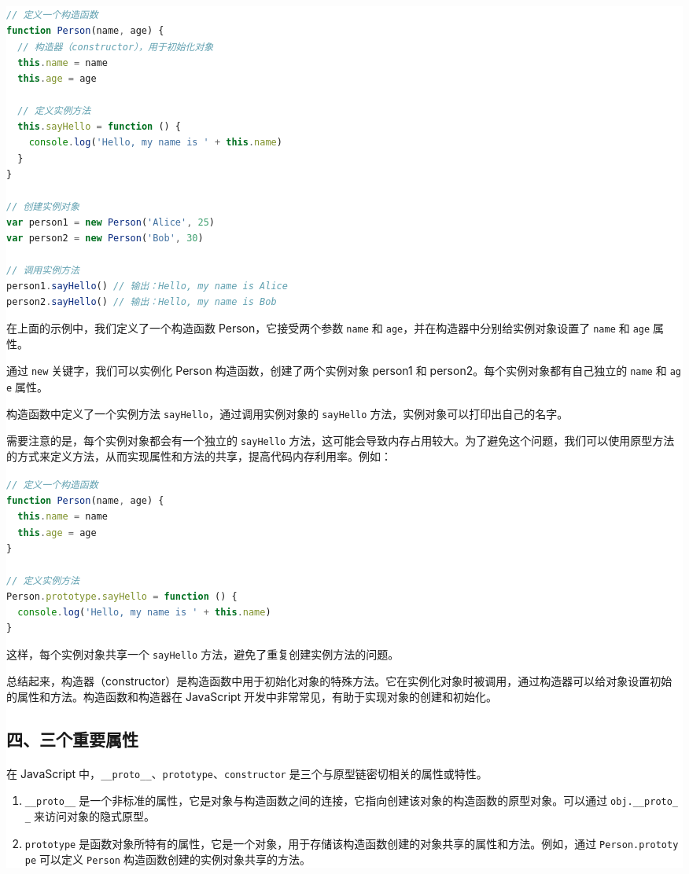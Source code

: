 ```javascript
// 定义一个构造函数
function Person(name, age) {
  // 构造器（constructor），用于初始化对象
  this.name = name
  this.age = age

  // 定义实例方法
  this.sayHello = function () {
    console.log('Hello, my name is ' + this.name)
  }
}

// 创建实例对象
var person1 = new Person('Alice', 25)
var person2 = new Person('Bob', 30)

// 调用实例方法
person1.sayHello() // 输出：Hello, my name is Alice
person2.sayHello() // 输出：Hello, my name is Bob
```

在上面的示例中，我们定义了一个构造函数 Person，它接受两个参数 `name` 和 `age`，并在构造器中分别给实例对象设置了 `name` 和 `age` 属性。

通过 `new` 关键字，我们可以实例化 Person 构造函数，创建了两个实例对象 person1 和 person2。每个实例对象都有自己独立的 `name` 和 `age` 属性。

构造函数中定义了一个实例方法 `sayHello`，通过调用实例对象的 `sayHello` 方法，实例对象可以打印出自己的名字。

需要注意的是，每个实例对象都会有一个独立的 `sayHello` 方法，这可能会导致内存占用较大。为了避免这个问题，我们可以使用原型方法的方式来定义方法，从而实现属性和方法的共享，提高代码内存利用率。例如：

```javascript
// 定义一个构造函数
function Person(name, age) {
  this.name = name
  this.age = age
}

// 定义实例方法
Person.prototype.sayHello = function () {
  console.log('Hello, my name is ' + this.name)
}
```

这样，每个实例对象共享一个 `sayHello` 方法，避免了重复创建实例方法的问题。

总结起来，构造器（constructor）是构造函数中用于初始化对象的特殊方法。它在实例化对象时被调用，通过构造器可以给对象设置初始的属性和方法。构造函数和构造器在 JavaScript 开发中非常常见，有助于实现对象的创建和初始化。

## 四、三个重要属性

在 JavaScript 中，`__proto__`、`prototype`、`constructor` 是三个与原型链密切相关的属性或特性。

1. `__proto__` 是一个非标准的属性，它是对象与构造函数之间的连接，它指向创建该对象的构造函数的原型对象。可以通过 `obj.__proto__` 来访问对象的隐式原型。

2. `prototype` 是函数对象所特有的属性，它是一个对象，用于存储该构造函数创建的对象共享的属性和方法。例如，通过 `Person.prototype` 可以定义 `Person` 构造函数创建的实例对象共享的方法。
